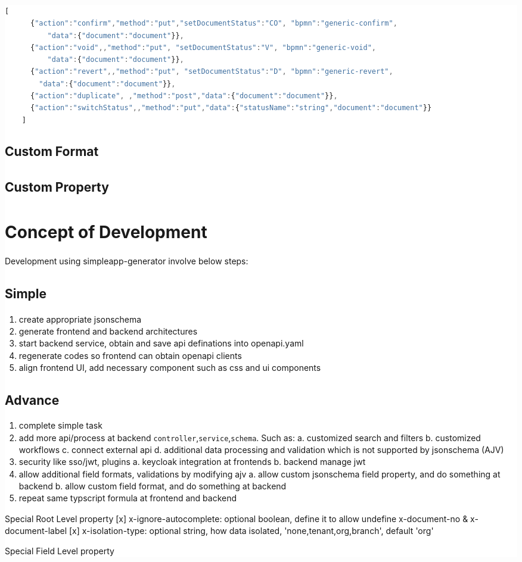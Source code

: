 ```typescript
[
      {"action":"confirm","method":"put","setDocumentStatus":"CO", "bpmn":"generic-confirm", 
          "data":{"document":"document"}},
      {"action":"void",,"method":"put", "setDocumentStatus":"V", "bpmn":"generic-void", 
          "data":{"document":"document"}},
      {"action":"revert",,"method":"put", "setDocumentStatus":"D", "bpmn":"generic-revert", 
        "data":{"document":"document"}},
      {"action":"duplicate", ,"method":"post","data":{"document":"document"}},
      {"action":"switchStatus",,"method":"put","data":{"statusName":"string","document":"document"}}
    ]
```
## Custom Format

## Custom Property

# Concept of Development
Development using simpleapp-generator involve below steps:
## Simple
1. create appropriate jsonschema
2. generate frontend and backend architectures
3. start backend service, obtain and save api definations into openapi.yaml
4. regenerate codes so frontend can obtain openapi clients
5. align frontend UI, add necessary component such as css and ui components

## Advance
1. complete simple task
2. add more api/process at backend `controller`,`service`,`schema`. Such as:
  a. customized search and filters
  b. customized workflows
  c. connect external api
  d. additional data processing and validation which is not supported by jsonschema (AJV)
3. security like sso/jwt, plugins
  a. keycloak integration at frontends
  b. backend manage jwt
4. allow additional field formats, validations by modifying ajv
  a. allow custom jsonschema field property, and do something at backend
  b. allow custom field format, and do something at backend
5. repeat same typscript formula at frontend and backend

Special Root Level property
[x] x-ignore-autocomplete: optional boolean, define it to allow undefine x-document-no & x-document-label
[x] x-isolation-type: optional string, how data isolated, 'none,tenant,org,branch', default 'org'

Special Field Level property
